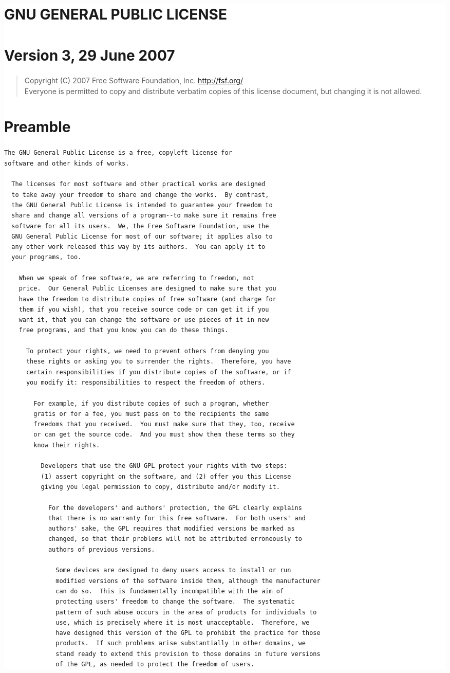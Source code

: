 GNU GENERAL PUBLIC LICENSE
==========================
Version 3, 29 June 2007
==========================

> Copyright (C) 2007 Free Software Foundation, Inc. <http://fsf.org/>  
  Everyone is permitted to copy and distribute verbatim copies of this license document, but changing it is not allowed.
  
  # Preamble
    The GNU General Public License is a free, copyleft license for
    software and other kinds of works.
    
      The licenses for most software and other practical works are designed
      to take away your freedom to share and change the works.  By contrast,
      the GNU General Public License is intended to guarantee your freedom to
      share and change all versions of a program--to make sure it remains free
      software for all its users.  We, the Free Software Foundation, use the
      GNU General Public License for most of our software; it applies also to
      any other work released this way by its authors.  You can apply it to
      your programs, too.
      
        When we speak of free software, we are referring to freedom, not
        price.  Our General Public Licenses are designed to make sure that you
        have the freedom to distribute copies of free software (and charge for
        them if you wish), that you receive source code or can get it if you
        want it, that you can change the software or use pieces of it in new
        free programs, and that you know you can do these things.
        
          To protect your rights, we need to prevent others from denying you
          these rights or asking you to surrender the rights.  Therefore, you have
          certain responsibilities if you distribute copies of the software, or if
          you modify it: responsibilities to respect the freedom of others.
          
            For example, if you distribute copies of such a program, whether
            gratis or for a fee, you must pass on to the recipients the same
            freedoms that you received.  You must make sure that they, too, receive
            or can get the source code.  And you must show them these terms so they
            know their rights.
            
              Developers that use the GNU GPL protect your rights with two steps:
              (1) assert copyright on the software, and (2) offer you this License
              giving you legal permission to copy, distribute and/or modify it.
              
                For the developers' and authors' protection, the GPL clearly explains
                that there is no warranty for this free software.  For both users' and
                authors' sake, the GPL requires that modified versions be marked as
                changed, so that their problems will not be attributed erroneously to
                authors of previous versions.
                
                  Some devices are designed to deny users access to install or run
                  modified versions of the software inside them, although the manufacturer
                  can do so.  This is fundamentally incompatible with the aim of
                  protecting users' freedom to change the software.  The systematic
                  pattern of such abuse occurs in the area of products for individuals to
                  use, which is precisely where it is most unacceptable.  Therefore, we
                  have designed this version of the GPL to prohibit the practice for those
                  products.  If such problems arise substantially in other domains, we
                  stand ready to extend this provision to those domains in future versions
                  of the GPL, as needed to protect the freedom of users.
                  